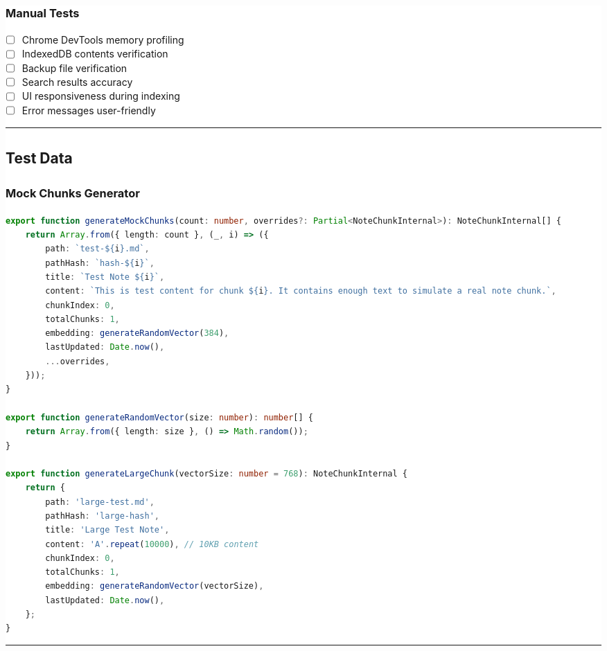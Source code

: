 ### Manual Tests

- [ ] Chrome DevTools memory profiling
- [ ] IndexedDB contents verification
- [ ] Backup file verification
- [ ] Search results accuracy
- [ ] UI responsiveness during indexing
- [ ] Error messages user-friendly

---

## Test Data

### Mock Chunks Generator

```typescript
export function generateMockChunks(count: number, overrides?: Partial<NoteChunkInternal>): NoteChunkInternal[] {
    return Array.from({ length: count }, (_, i) => ({
        path: `test-${i}.md`,
        pathHash: `hash-${i}`,
        title: `Test Note ${i}`,
        content: `This is test content for chunk ${i}. It contains enough text to simulate a real note chunk.`,
        chunkIndex: 0,
        totalChunks: 1,
        embedding: generateRandomVector(384),
        lastUpdated: Date.now(),
        ...overrides,
    }));
}

export function generateRandomVector(size: number): number[] {
    return Array.from({ length: size }, () => Math.random());
}

export function generateLargeChunk(vectorSize: number = 768): NoteChunkInternal {
    return {
        path: 'large-test.md',
        pathHash: 'large-hash',
        title: 'Large Test Note',
        content: 'A'.repeat(10000), // 10KB content
        chunkIndex: 0,
        totalChunks: 1,
        embedding: generateRandomVector(vectorSize),
        lastUpdated: Date.now(),
    };
}
```

---
